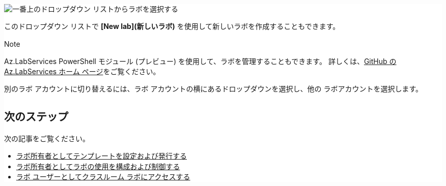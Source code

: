 ![一番上のドロップダウン リストからラボを選択する](../media/how-to-manage-classroom-labs/switch-lab.png)

このドロップダウン リストで **[New lab]\(新しいラボ\)** を使用して新しいラボを作成することもできます。 

> [!NOTE]
> Az.LabServices PowerShell モジュール (プレビュー) を使用して、ラボを管理することもできます。 詳しくは、[GitHub の Az.LabServices ホーム ページ](https://github.com/Azure/azure-devtestlab/tree/master/samples/ClassroomLabs/Modules/Library)をご覧ください。

別のラボ アカウントに切り替えるには、ラボ アカウントの横にあるドロップダウンを選択し、他の ラボアカウントを選択します。 

## <a name="next-steps"></a>次のステップ
次の記事をご覧ください。

- [ラボ所有者としてテンプレートを設定および発行する](how-to-create-manage-template.md)
- [ラボ所有者としてラボの使用を構成および制御する](how-to-configure-student-usage.md)
- [ラボ ユーザーとしてクラスルーム ラボにアクセスする](how-to-use-classroom-lab.md)

